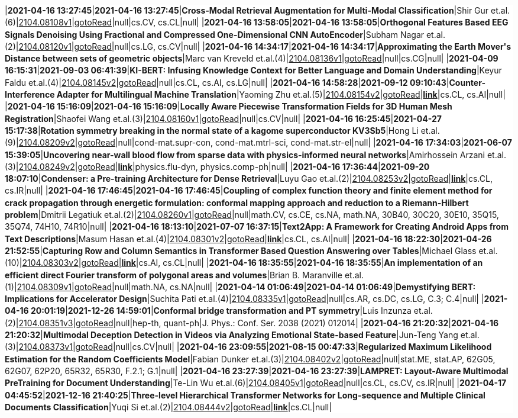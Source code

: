 |**2021-04-16 13:27:45**|**2021-04-16 13:27:45**|**Cross-Modal Retrieval Augmentation for Multi-Modal Classification**|Shir Gur et.al.(6)|[2104.08108v1](http://arxiv.org/abs/2104.08108v1)|[gotoRead](http://arxiv.org/pdf/2104.08108v1)|null|cs.CV, cs.CL|null|
|**2021-04-16 13:58:05**|**2021-04-16 13:58:05**|**Orthogonal Features Based EEG Signals Denoising Using Fractional and   Compressed One-Dimensional CNN AutoEncoder**|Subham Nagar et.al.(2)|[2104.08120v1](http://arxiv.org/abs/2104.08120v1)|[gotoRead](http://arxiv.org/pdf/2104.08120v1)|null|cs.LG, cs.CV|null|
|**2021-04-16 14:34:17**|**2021-04-16 14:34:17**|**Approximating the Earth Mover's Distance between sets of geometric   objects**|Marc van Kreveld et.al.(4)|[2104.08136v1](http://arxiv.org/abs/2104.08136v1)|[gotoRead](http://arxiv.org/pdf/2104.08136v1)|null|cs.CG|null|
|**2021-04-09 16:15:31**|**2021-09-03 06:41:39**|**KI-BERT: Infusing Knowledge Context for Better Language and Domain   Understanding**|Keyur Faldu et.al.(4)|[2104.08145v2](http://arxiv.org/abs/2104.08145v2)|[gotoRead](http://arxiv.org/pdf/2104.08145v2)|null|cs.CL, cs.AI, cs.LG|null|
|**2021-04-16 14:58:28**|**2021-09-12 09:10:43**|**Counter-Interference Adapter for Multilingual Machine Translation**|Yaoming Zhu et.al.(5)|[2104.08154v2](http://arxiv.org/abs/2104.08154v2)|[gotoRead](http://arxiv.org/pdf/2104.08154v2)|**[link](https://github.com/yaoming95/ciat)**|cs.CL, cs.AI|null|
|**2021-04-16 15:16:09**|**2021-04-16 15:16:09**|**Locally Aware Piecewise Transformation Fields for 3D Human Mesh   Registration**|Shaofei Wang et.al.(3)|[2104.08160v1](http://arxiv.org/abs/2104.08160v1)|[gotoRead](http://arxiv.org/pdf/2104.08160v1)|null|cs.CV|null|
|**2021-04-16 16:25:45**|**2021-04-27 15:17:38**|**Rotation symmetry breaking in the normal state of a kagome   superconductor KV3Sb5**|Hong Li et.al.(9)|[2104.08209v2](http://arxiv.org/abs/2104.08209v2)|[gotoRead](http://arxiv.org/pdf/2104.08209v2)|null|cond-mat.supr-con, cond-mat.mtrl-sci, cond-mat.str-el|null|
|**2021-04-16 17:34:03**|**2021-06-07 15:39:05**|**Uncovering near-wall blood flow from sparse data with physics-informed   neural networks**|Amirhossein Arzani et.al.(3)|[2104.08249v2](http://arxiv.org/abs/2104.08249v2)|[gotoRead](http://arxiv.org/pdf/2104.08249v2)|**[link](https://github.com/amir-cardiolab/PINN-wss)**|physics.flu-dyn, physics.comp-ph|null|
|**2021-04-16 17:36:44**|**2021-09-20 18:07:10**|**Condenser: a Pre-training Architecture for Dense Retrieval**|Luyu Gao et.al.(2)|[2104.08253v2](http://arxiv.org/abs/2104.08253v2)|[gotoRead](http://arxiv.org/pdf/2104.08253v2)|**[link](https://github.com/luyug/Condenser)**|cs.CL, cs.IR|null|
|**2021-04-16 17:46:45**|**2021-04-16 17:46:45**|**Coupling of complex function theory and finite element method for crack   propagation through energetic formulation: conformal mapping approach and   reduction to a Riemann-Hilbert problem**|Dmitrii Legatiuk et.al.(2)|[2104.08260v1](http://arxiv.org/abs/2104.08260v1)|[gotoRead](http://arxiv.org/pdf/2104.08260v1)|null|math.CV, cs.CE, cs.NA, math.NA, 30B40, 30C20, 30E10, 35Q15, 35Q74, 74H10, 74R10|null|
|**2021-04-16 18:13:10**|**2021-07-07 16:37:15**|**Text2App: A Framework for Creating Android Apps from Text Descriptions**|Masum Hasan et.al.(4)|[2104.08301v2](http://arxiv.org/abs/2104.08301v2)|[gotoRead](http://arxiv.org/pdf/2104.08301v2)|**[link](https://github.com/Masum06/Text2App)**|cs.CL, cs.AI|null|
|**2021-04-16 18:22:30**|**2021-04-26 21:52:55**|**Capturing Row and Column Semantics in Transformer Based Question   Answering over Tables**|Michael Glass et.al.(10)|[2104.08303v2](http://arxiv.org/abs/2104.08303v2)|[gotoRead](http://arxiv.org/pdf/2104.08303v2)|**[link](https://github.com/IBM/row-column-intersection)**|cs.AI, cs.CL|null|
|**2021-04-16 18:35:55**|**2021-04-16 18:35:55**|**An implementation of an efficient direct Fourier transform of polygonal   areas and volumes**|Brian B. Maranville et.al.(1)|[2104.08309v1](http://arxiv.org/abs/2104.08309v1)|[gotoRead](http://arxiv.org/pdf/2104.08309v1)|null|math.NA, cs.NA|null|
|**2021-04-14 01:06:49**|**2021-04-14 01:06:49**|**Demystifying BERT: Implications for Accelerator Design**|Suchita Pati et.al.(4)|[2104.08335v1](http://arxiv.org/abs/2104.08335v1)|[gotoRead](http://arxiv.org/pdf/2104.08335v1)|null|cs.AR, cs.DC, cs.LG, C.3; C.4|null|
|**2021-04-16 20:01:19**|**2021-12-26 14:59:01**|**Conformal bridge transformation and PT symmetry**|Luis Inzunza et.al.(2)|[2104.08351v3](http://arxiv.org/abs/2104.08351v3)|[gotoRead](http://arxiv.org/pdf/2104.08351v3)|null|hep-th, quant-ph|J. Phys.: Conf. Ser. 2038 (2021) 012014|
|**2021-04-16 21:20:32**|**2021-04-16 21:20:32**|**Multimodal Deception Detection in Videos via Analyzing Emotional   State-based Feature**|Jun-Teng Yang et.al.(3)|[2104.08373v1](http://arxiv.org/abs/2104.08373v1)|[gotoRead](http://arxiv.org/pdf/2104.08373v1)|null|cs.CV|null|
|**2021-04-16 23:09:55**|**2021-08-15 00:47:33**|**Regularized Maximum Likelihood Estimation for the Random Coefficients   Model**|Fabian Dunker et.al.(3)|[2104.08402v2](http://arxiv.org/abs/2104.08402v2)|[gotoRead](http://arxiv.org/pdf/2104.08402v2)|null|stat.ME, stat.AP, 62G05, 62G07, 62P20, 65R32, 65R30, F.2.1; G.1|null|
|**2021-04-16 23:27:39**|**2021-04-16 23:27:39**|**LAMPRET: Layout-Aware Multimodal PreTraining for Document Understanding**|Te-Lin Wu et.al.(6)|[2104.08405v1](http://arxiv.org/abs/2104.08405v1)|[gotoRead](http://arxiv.org/pdf/2104.08405v1)|null|cs.CL, cs.CV, cs.IR|null|
|**2021-04-17 04:45:52**|**2021-12-16 21:40:25**|**Three-level Hierarchical Transformer Networks for Long-sequence and   Multiple Clinical Documents Classification**|Yuqi Si et.al.(2)|[2104.08444v2](http://arxiv.org/abs/2104.08444v2)|[gotoRead](http://arxiv.org/pdf/2104.08444v2)|**[link](https://github.com/yuqi92/3-level-htn-mimic)**|cs.CL|null|
